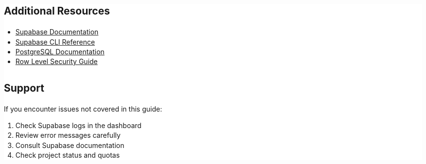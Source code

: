 ## Additional Resources

- [Supabase Documentation](https://supabase.com/docs)
- [Supabase CLI Reference](https://supabase.com/docs/reference/cli)
- [PostgreSQL Documentation](https://www.postgresql.org/docs/)
- [Row Level Security Guide](https://supabase.com/docs/guides/auth/row-level-security)

## Support

If you encounter issues not covered in this guide:

1. Check Supabase logs in the dashboard
2. Review error messages carefully
3. Consult Supabase documentation
4. Check project status and quotas
